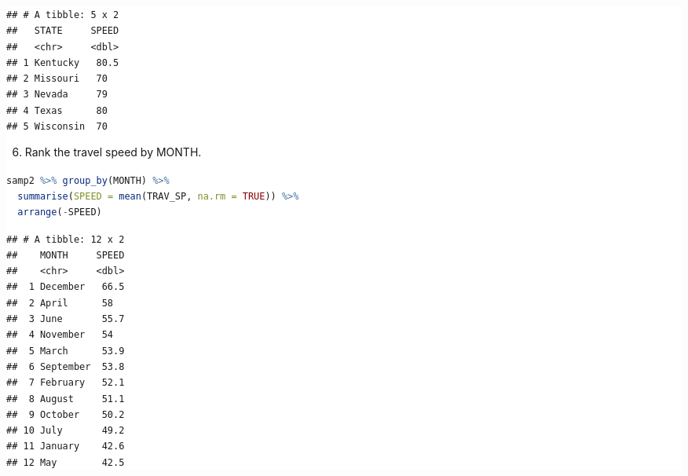     ## # A tibble: 5 x 2
    ##   STATE     SPEED
    ##   <chr>     <dbl>
    ## 1 Kentucky   80.5
    ## 2 Missouri   70  
    ## 3 Nevada     79  
    ## 4 Texas      80  
    ## 5 Wisconsin  70

6.  Rank the travel speed by MONTH.



``` r
samp2 %>% group_by(MONTH) %>% 
  summarise(SPEED = mean(TRAV_SP, na.rm = TRUE)) %>% 
  arrange(-SPEED)
```

    ## # A tibble: 12 x 2
    ##    MONTH     SPEED
    ##    <chr>     <dbl>
    ##  1 December   66.5
    ##  2 April      58  
    ##  3 June       55.7
    ##  4 November   54  
    ##  5 March      53.9
    ##  6 September  53.8
    ##  7 February   52.1
    ##  8 August     51.1
    ##  9 October    50.2
    ## 10 July       49.2
    ## 11 January    42.6
    ## 12 May        42.5
